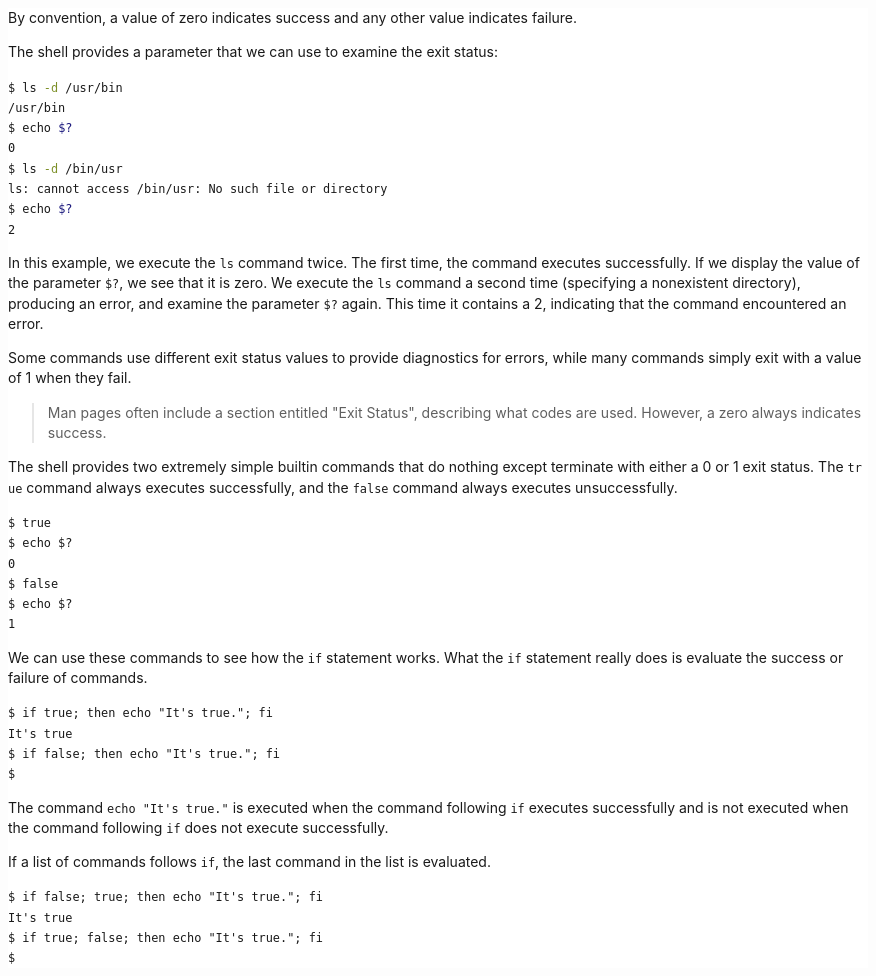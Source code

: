 By convention, a value of zero indicates success and any other value indicates failure.

The shell provides a parameter that we can use to examine the exit status:

```bash
$ ls -d /usr/bin
/usr/bin
$ echo $?
0
$ ls -d /bin/usr
ls: cannot access /bin/usr: No such file or directory
$ echo $?
2
```

In this example, we execute the `ls` command twice.
The first time, the command executes successfully.
If we display the value of the parameter `$?`, we see that it is zero.
We execute the `ls` command a second time (specifying a nonexistent directory), producing an error,
and examine the parameter `$?` again.
This time it contains a 2, indicating that the command encountered an error.

Some commands use different exit status values to provide diagnostics for errors,
while many commands simply exit with a value of 1 when they fail.

> Man pages often include a section entitled "Exit Status", describing what codes are used.
However, a zero always indicates success.

The shell provides two extremely simple builtin commands that do nothing except terminate with either a 0 or 1 exit status.
The `true` command always executes successfully, and the `false` command always executes unsuccessfully.

```shell
$ true
$ echo $?
0
$ false
$ echo $?
1
```

We can use these commands to see how the `if` statement works.
What the `if` statement really does is evaluate the success or failure of commands.

```shell
$ if true; then echo "It's true."; fi
It's true
$ if false; then echo "It's true."; fi
$
```

The command `echo "It's true."` is executed when the command following `if` executes successfully
and is not executed when the command following `if` does not execute successfully.

If a list of commands follows `if`, the last command in the list is evaluated.

```shell
$ if false; true; then echo "It's true."; fi
It's true
$ if true; false; then echo "It's true."; fi
$
```
